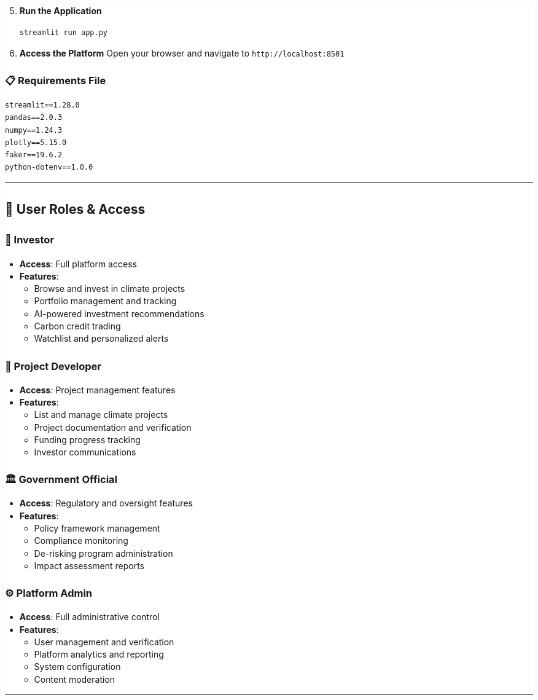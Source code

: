 5. **Run the Application**
   ```bash
   streamlit run app.py
   ```

6. **Access the Platform**
   Open your browser and navigate to `http://localhost:8501`

### 📋 Requirements File
```txt
streamlit==1.28.0
pandas==2.0.3
numpy==1.24.3
plotly==5.15.0
faker==19.6.2
python-dotenv==1.0.0
```

---

## 👥 User Roles & Access

### 🎯 Investor
- **Access**: Full platform access
- **Features**: 
  - Browse and invest in climate projects
  - Portfolio management and tracking
  - AI-powered investment recommendations
  - Carbon credit trading
  - Watchlist and personalized alerts

### 🔧 Project Developer
- **Access**: Project management features
- **Features**:
  - List and manage climate projects
  - Project documentation and verification
  - Funding progress tracking
  - Investor communications

### 🏛️ Government Official
- **Access**: Regulatory and oversight features
- **Features**:
  - Policy framework management
  - Compliance monitoring
  - De-risking program administration
  - Impact assessment reports

### ⚙️ Platform Admin
- **Access**: Full administrative control
- **Features**:
  - User management and verification
  - Platform analytics and reporting
  - System configuration
  - Content moderation

---